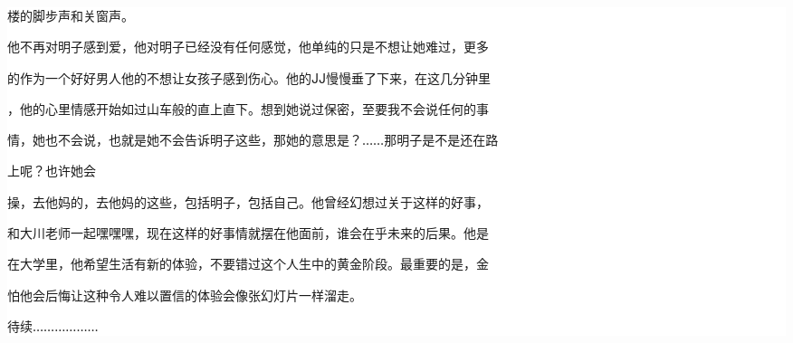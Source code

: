 楼的脚步声和关窗声。



他不再对明子感到爱，他对明子已经没有任何感觉，他单纯的只是不想让她难过，更多

的作为一个好好男人他的不想让女孩子感到伤心。他的JJ慢慢垂了下来，在这几分钟里

，他的心里情感开始如过山车般的直上直下。想到她说过保密，至要我不会说任何的事

情，她也不会说，也就是她不会告诉明子这些，那她的意思是？……那明子是不是还在路

上呢？也许她会





操，去他妈的，去他妈的这些，包括明子，包括自己。他曾经幻想过关于这样的好事，

和大川老师一起嘿嘿嘿，现在这样的好事情就摆在他面前，谁会在乎未来的后果。他是

在大学里，他希望生活有新的体验，不要错过这个人生中的黄金阶段。最重要的是，金

怕他会后悔让这种令人难以置信的体验会像张幻灯片一样溜走。







待续………………


